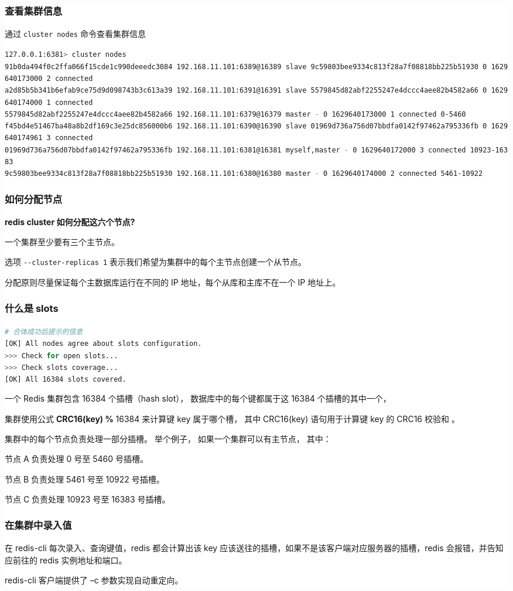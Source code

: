 ### 查看集群信息

通过 `cluster nodes` 命令查看集群信息

```bash
127.0.0.1:6381> cluster nodes
91b0da494f0c2ffa066f15cde1c990deeedc3084 192.168.11.101:6389@16389 slave 9c59803bee9334c813f28a7f08818bb225b51930 0 1629640173000 2 connected
a2d85b5b341b6efab9ce75d9d098743b3c613a39 192.168.11.101:6391@16391 slave 5579845d82abf2255247e4dccc4aee82b4582a66 0 1629640174000 1 connected
5579845d82abf2255247e4dccc4aee82b4582a66 192.168.11.101:6379@16379 master - 0 1629640173000 1 connected 0-5460
f45bd4e51467ba48a8b2df169c3e25dc856000b6 192.168.11.101:6390@16390 slave 01969d736a756d07bbdfa0142f97462a795336fb 0 1629640174961 3 connected
01969d736a756d07bbdfa0142f97462a795336fb 192.168.11.101:6381@16381 myself,master - 0 1629640172000 3 connected 10923-16383
9c59803bee9334c813f28a7f08818bb225b51930 192.168.11.101:6380@16380 master - 0 1629640174000 2 connected 5461-10922
```

### 如何分配节点

**redis cluster 如何分配这六个节点?**

一个集群至少要有三个主节点。

选项 `--cluster-replicas 1` 表示我们希望为集群中的每个主节点创建一个从节点。

分配原则尽量保证每个主数据库运行在不同的 IP 地址，每个从库和主库不在一个 IP 地址上。

### 什么是 slots

```bash
# 合体成功后提示的信息
[OK] All nodes agree about slots configuration.
>>> Check for open slots...
>>> Check slots coverage...
[OK] All 16384 slots covered.
```

一个 Redis 集群包含 16384 个插槽（hash slot）， 数据库中的每个键都属于这 16384 个插槽的其中一个， 

集群使用公式 **CRC16(key) %** 16384 来计算键 key 属于哪个槽， 其中 CRC16(key) 语句用于计算键 key 的 CRC16 校验和 。

集群中的每个节点负责处理一部分插槽。 举个例子， 如果一个集群可以有主节点， 其中：

节点 A 负责处理 0 号至 5460 号插槽。

节点 B 负责处理 5461 号至 10922 号插槽。

节点 C 负责处理 10923 号至 16383 号插槽。

### 在集群中录入值

在 redis-cli 每次录入、查询键值，redis 都会计算出该 key 应该送往的插槽，如果不是该客户端对应服务器的插槽，redis 会报错，并告知应前往的 redis 实例地址和端口。

redis-cli 客户端提供了 –c 参数实现自动重定向。
